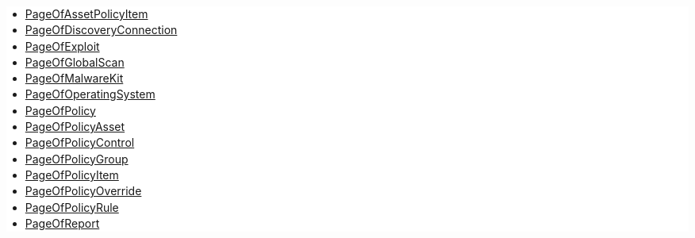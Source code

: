  - [PageOfAssetPolicyItem](docs/PageOfAssetPolicyItem.md)
 - [PageOfDiscoveryConnection](docs/PageOfDiscoveryConnection.md)
 - [PageOfExploit](docs/PageOfExploit.md)
 - [PageOfGlobalScan](docs/PageOfGlobalScan.md)
 - [PageOfMalwareKit](docs/PageOfMalwareKit.md)
 - [PageOfOperatingSystem](docs/PageOfOperatingSystem.md)
 - [PageOfPolicy](docs/PageOfPolicy.md)
 - [PageOfPolicyAsset](docs/PageOfPolicyAsset.md)
 - [PageOfPolicyControl](docs/PageOfPolicyControl.md)
 - [PageOfPolicyGroup](docs/PageOfPolicyGroup.md)
 - [PageOfPolicyItem](docs/PageOfPolicyItem.md)
 - [PageOfPolicyOverride](docs/PageOfPolicyOverride.md)
 - [PageOfPolicyRule](docs/PageOfPolicyRule.md)
 - [PageOfReport](docs/PageOfReport.md)
